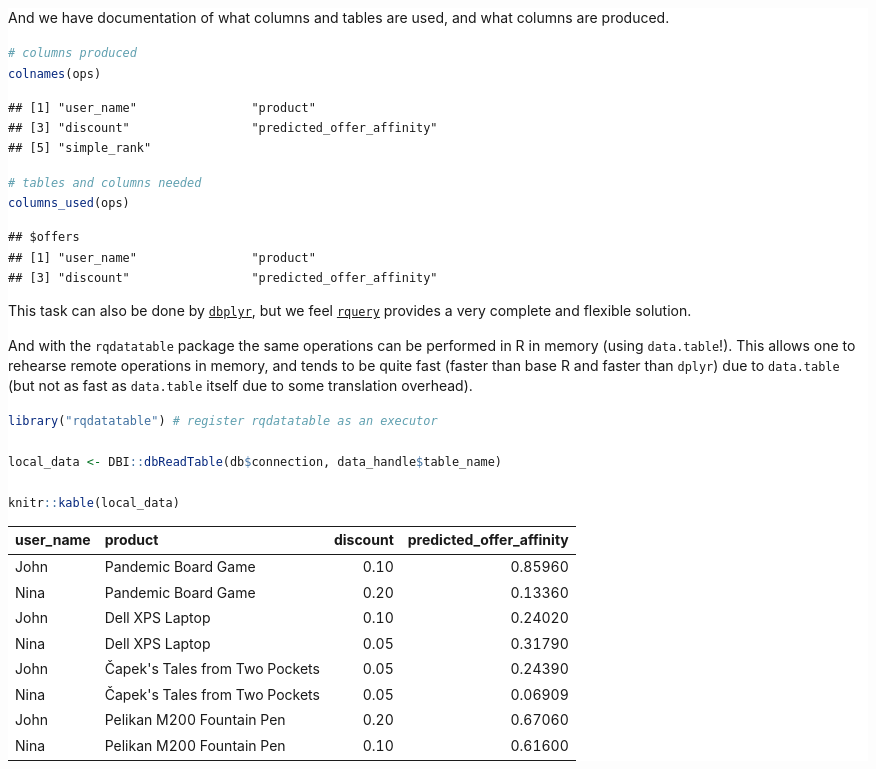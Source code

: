 And we have documentation of what columns and tables are used, and what columns are produced.

``` r
# columns produced
colnames(ops)
```

    ## [1] "user_name"                "product"                 
    ## [3] "discount"                 "predicted_offer_affinity"
    ## [5] "simple_rank"

``` r
# tables and columns needed
columns_used(ops)
```

    ## $offers
    ## [1] "user_name"                "product"                 
    ## [3] "discount"                 "predicted_offer_affinity"

This task can also be done by [`dbplyr`](https://CRAN.R-project.org/package=dbplyr), but we feel [`rquery`](https://CRAN.R-project.org/package=rquery) provides a very complete and flexible solution.

And with the `rqdatatable` package the same operations can be performed in R in memory (using `data.table`!). This allows one to rehearse remote operations in memory, and tends to be quite fast (faster than base R and faster than `dplyr`) due to `data.table` (but not as fast as `data.table` itself due to some translation overhead).

``` r
library("rqdatatable") # register rqdatatable as an executor

local_data <- DBI::dbReadTable(db$connection, data_handle$table_name)

knitr::kable(local_data)
```

| user\_name | product                        |  discount|  predicted\_offer\_affinity|
|:-----------|:-------------------------------|---------:|---------------------------:|
| John       | Pandemic Board Game            |      0.10|                     0.85960|
| Nina       | Pandemic Board Game            |      0.20|                     0.13360|
| John       | Dell XPS Laptop                |      0.10|                     0.24020|
| Nina       | Dell XPS Laptop                |      0.05|                     0.31790|
| John       | Čapek's Tales from Two Pockets |      0.05|                     0.24390|
| Nina       | Čapek's Tales from Two Pockets |      0.05|                     0.06909|
| John       | Pelikan M200 Fountain Pen      |      0.20|                     0.67060|
| Nina       | Pelikan M200 Fountain Pen      |      0.10|                     0.61600|
